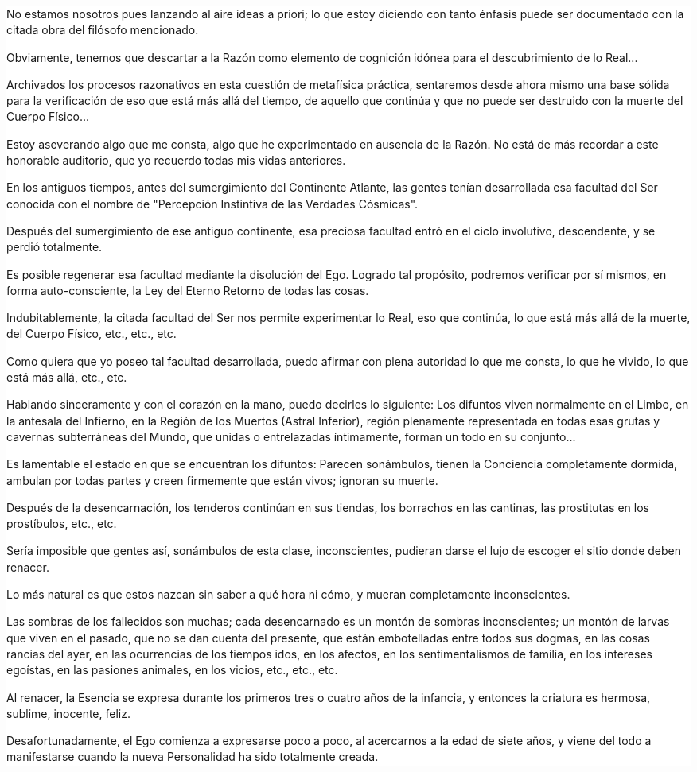 No estamos nosotros pues lanzando al aire ideas a priori; lo que estoy diciendo con tanto énfasis puede ser documentado con la citada obra del filósofo mencionado.

Obviamente, tenemos que descartar a la Razón como elemento de cognición idónea para el descubrimiento de lo Real...

Archivados los procesos razonativos en esta cuestión de metafísica práctica, sentaremos desde ahora mismo una base sólida para la verificación de eso que está más allá del tiempo, de aquello que continúa y que no puede ser destruido con la muerte del Cuerpo Físico...

Estoy aseverando algo que me consta, algo que he experimentado en ausencia de la Razón. No está de más recordar a este honorable auditorio, que yo recuerdo todas mis vidas anteriores.

En los antiguos tiempos, antes del sumergimiento del Continente Atlante, las gentes tenían desarrollada esa facultad del Ser conocida con el nombre de "Percepción Instintiva de las Verdades Cósmicas".

Después del sumergimiento de ese antiguo continente, esa preciosa facultad entró en el ciclo involutivo, descendente, y se perdió totalmente.

Es posible regenerar esa facultad mediante la disolución del Ego. Logrado tal propósito, podremos verificar por sí mismos, en forma auto-consciente, la Ley del Eterno Retorno de todas las cosas.

Indubitablemente, la citada facultad del Ser nos permite experimentar lo Real, eso que continúa, lo que está más allá de la muerte, del Cuerpo Físico, etc., etc., etc.

Como quiera que yo poseo tal facultad desarrollada, puedo afirmar con plena autoridad lo que me consta, lo que he vivido, lo que está más allá, etc., etc.

Hablando sinceramente y con el corazón en la mano, puedo decirles lo siguiente: Los difuntos viven normalmente en el Limbo, en la antesala del Infierno, en la Región de los Muertos (Astral Inferior), región plenamente representada en todas esas grutas y cavernas subterráneas del Mundo, que unidas o entrelazadas íntimamente, forman un todo en su conjunto...

Es lamentable el estado en que se encuentran los difuntos: Parecen sonámbulos, tienen la Conciencia completamente dormida, ambulan por todas partes y creen firmemente que están vivos; ignoran su muerte.

Después de la desencarnación, los tenderos continúan en sus tiendas, los borrachos en las cantinas, las prostitutas en los prostíbulos, etc., etc.

Sería imposible que gentes así, sonámbulos de esta clase, inconscientes, pudieran darse el lujo de escoger el sitio donde deben renacer.

Lo más natural es que estos nazcan sin saber a qué hora ni cómo, y mueran completamente inconscientes.

Las sombras de los fallecidos son muchas; cada desencarnado es un montón de sombras inconscientes; un montón de larvas que viven en el pasado, que no se dan cuenta del presente, que están embotelladas entre todos sus dogmas, en las cosas rancias del ayer, en las ocurrencias de los tiempos idos, en los afectos, en los sentimentalismos de familia, en los intereses egoístas, en las pasiones animales, en los vicios, etc., etc., etc.

Al renacer, la Esencia se expresa durante los primeros tres o cuatro años de la infancia, y entonces la criatura es hermosa, sublime, inocente, feliz.

Desafortunadamente, el Ego comienza a expresarse poco a poco, al acercarnos a la edad de siete años, y viene del todo a manifestarse cuando la nueva Personalidad ha sido totalmente creada.
